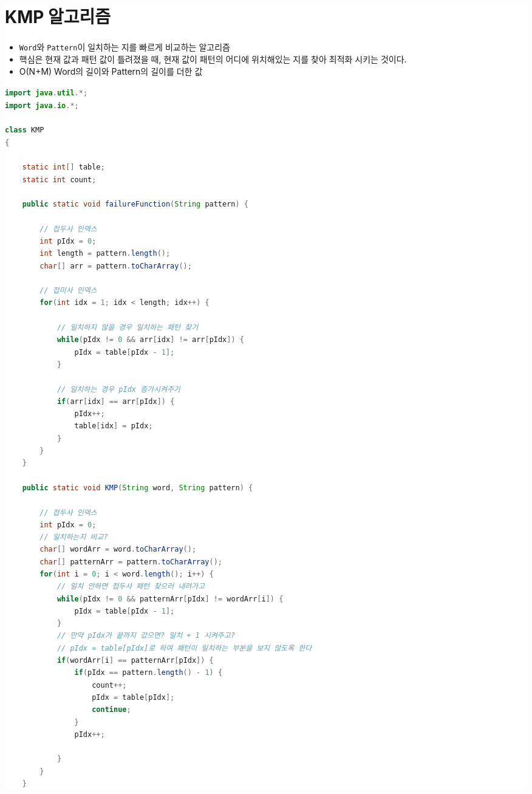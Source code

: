 # KMP 알고리즘
- `Word`와 `Pattern`이 일치하는 지를 빠르게 비교하는 알고리즘
- 핵심은 현재 값과 패턴 값이 틀려졌을 때, 현재 값이 패턴의 어디에 위치해있는 지를 찾아 최적화 시키는 것이다.
- O(N+M) Word의 길이와 Pattern의 길이를 더한 값
``` java
import java.util.*;
import java.io.*;

class KMP
{

	static int[] table;
	static int count;
	
	public static void failureFunction(String pattern) {
		
		// 접두사 인덱스
		int pIdx = 0;
		int length = pattern.length();
		char[] arr = pattern.toCharArray();
		
		// 접미사 인덱스
		for(int idx = 1; idx < length; idx++) {
			
			// 일치하지 않을 경우 일치하는 패턴 찾기
			while(pIdx != 0 && arr[idx] != arr[pIdx]) {
				pIdx = table[pIdx - 1];
			}
				
			// 일치하는 경우 pIdx 증가시켜주기
			if(arr[idx] == arr[pIdx]) {
				pIdx++;
				table[idx] = pIdx;
			}
		}
	}
	
	public static void KMP(String word, String pattern) {
		
		// 접두사 인덱스
		int pIdx = 0;
		// 일치하는지 비교?
		char[] wordArr = word.toCharArray();
		char[] patternArr = pattern.toCharArray();
		for(int i = 0; i < word.length(); i++) {
			// 일치 안하면 접두사 패턴 찾으러 내려가고
			while(pIdx != 0 && patternArr[pIdx] != wordArr[i]) {
				pIdx = table[pIdx - 1];
			}
			// 만약 pIdx가 끝까지 갔으면? 일치 + 1 시켜주고?
			// pIdx = table[pIdx]로 하여 패턴이 일치하는 부분을 보지 않도록 한다
			if(wordArr[i] == patternArr[pIdx]) {
				if(pIdx == pattern.length() - 1) {
					count++;
					pIdx = table[pIdx];
					continue;
				}
				pIdx++;
				
			}
		}
	}
```
